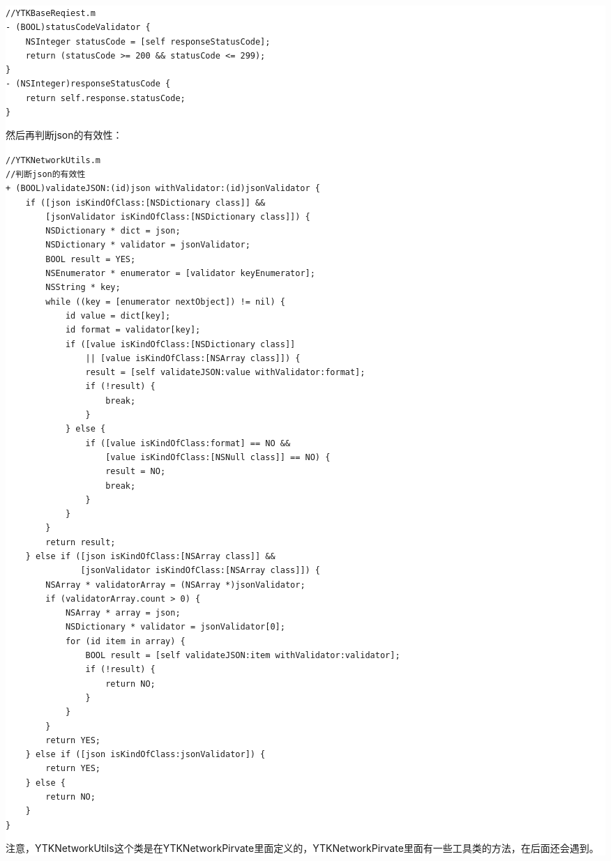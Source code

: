 ```
//YTKBaseReqiest.m
- (BOOL)statusCodeValidator {
    NSInteger statusCode = [self responseStatusCode];
    return (statusCode >= 200 && statusCode <= 299);
}
- (NSInteger)responseStatusCode {
    return self.response.statusCode;
}
```

然后再判断json的有效性：

```
//YTKNetworkUtils.m
//判断json的有效性
+ (BOOL)validateJSON:(id)json withValidator:(id)jsonValidator {
    if ([json isKindOfClass:[NSDictionary class]] &&
        [jsonValidator isKindOfClass:[NSDictionary class]]) {
        NSDictionary * dict = json;
        NSDictionary * validator = jsonValidator;
        BOOL result = YES;
        NSEnumerator * enumerator = [validator keyEnumerator];
        NSString * key;
        while ((key = [enumerator nextObject]) != nil) {
            id value = dict[key];
            id format = validator[key];
            if ([value isKindOfClass:[NSDictionary class]]
                || [value isKindOfClass:[NSArray class]]) {
                result = [self validateJSON:value withValidator:format];
                if (!result) {
                    break;
                }
            } else {
                if ([value isKindOfClass:format] == NO &&
                    [value isKindOfClass:[NSNull class]] == NO) {
                    result = NO;
                    break;
                }
            }
        }
        return result;
    } else if ([json isKindOfClass:[NSArray class]] &&
               [jsonValidator isKindOfClass:[NSArray class]]) {
        NSArray * validatorArray = (NSArray *)jsonValidator;
        if (validatorArray.count > 0) {
            NSArray * array = json;
            NSDictionary * validator = jsonValidator[0];
            for (id item in array) {
                BOOL result = [self validateJSON:item withValidator:validator];
                if (!result) {
                    return NO;
                }
            }
        }
        return YES;
    } else if ([json isKindOfClass:jsonValidator]) {
        return YES;
    } else {
        return NO;
    }
}
```
注意，YTKNetworkUtils这个类是在YTKNetworkPirvate里面定义的，YTKNetworkPirvate里面有一些工具类的方法，在后面还会遇到。
